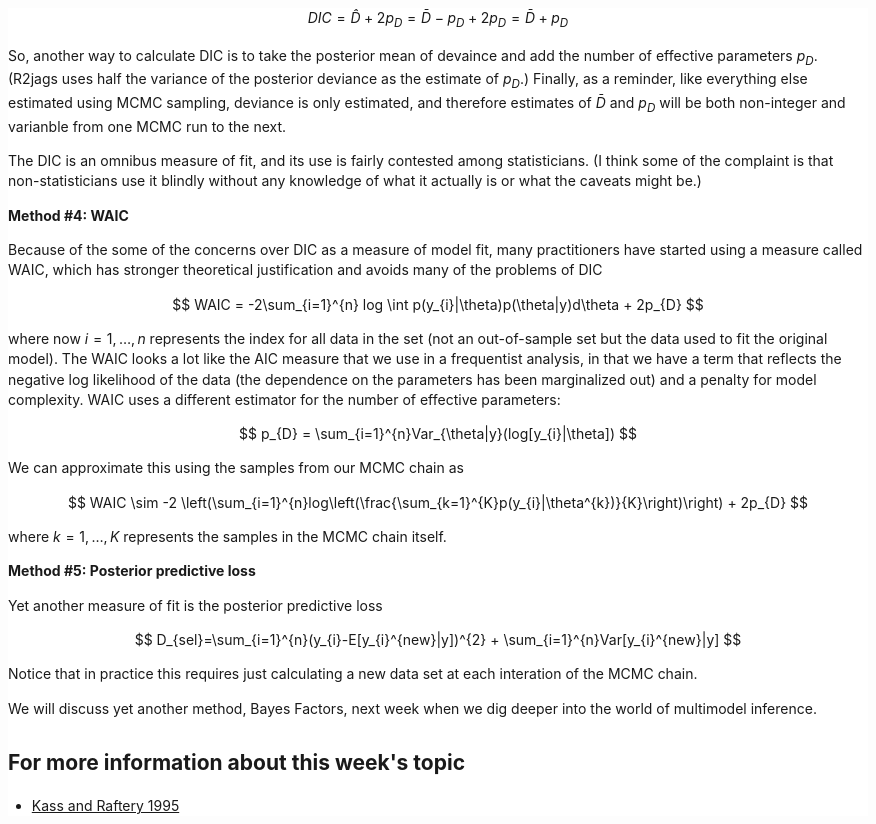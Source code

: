 $$
DIC = \hat{D} + 2p_{D} = \bar{D}-p_{D}+ 2p_{D} = \bar{D}+p_{D}
$$

So, another way to calculate DIC is to take the posterior mean of devaince and add the number of effective parameters $p_{D}$. (R2jags uses half the variance of the posterior deviance as the estimate of $p_{D}$.) Finally, as a reminder, like everything else estimated using MCMC sampling, deviance is only estimated, and therefore estimates of $\bar{D}$ and $p_{D}$ will be both non-integer and varianble from one MCMC run to the next.

The DIC is an omnibus measure of fit, and its use is fairly contested among statisticians. (I think some of the complaint is that non-statisticians use it blindly without any knowledge of what it actually is or what the caveats might be.)  

**Method #4: WAIC**

Because of the some of the concerns over DIC as a measure of model fit, many practitioners have started using a measure called WAIC, which has stronger theoretical justification and avoids many of the problems of DIC

$$
WAIC = -2\sum_{i=1}^{n} log \int p(y_{i}|\theta)p(\theta|y)d\theta + 2p_{D}
$$

where now $i=1,\dots,n$ represents the index for all data in the set (not an out-of-sample set but the data used to fit the original model). The WAIC looks a lot like the AIC measure that we use in a frequentist analysis, in that we have a term that reflects the negative log likelihood of the data (the dependence on the parameters has been marginalized out) and a penalty for model complexity. WAIC uses a different estimator for the number of effective parameters:

$$
p_{D} = \sum_{i=1}^{n}Var_{\theta|y}(log[y_{i}|\theta])
$$

We can approximate this using the samples from our MCMC chain as

$$
WAIC \sim -2 \left(\sum_{i=1}^{n}log\left(\frac{\sum_{k=1}^{K}p(y_{i}|\theta^{k})}{K}\right)\right) + 2p_{D}
$$

where $k=1,\dots,K$ represents the samples in the MCMC chain itself.

**Method #5: Posterior predictive loss**

Yet another measure of fit is the posterior predictive loss

$$
D_{sel}=\sum_{i=1}^{n}(y_{i}-E[y_{i}^{new}|y])^{2} + \sum_{i=1}^{n}Var[y_{i}^{new}|y]
$$

Notice that in practice this requires just calculating a new data set at each interation of the MCMC chain.

We will discuss yet another method, Bayes Factors, next week when we dig deeper into the world of multimodel inference.

For more information about this week's topic
------------------------

* [Kass and Raftery 1995](https://github.com/hlynch/Bayesian2020/tree/master/_data/KassRaftery1995.pdf)
